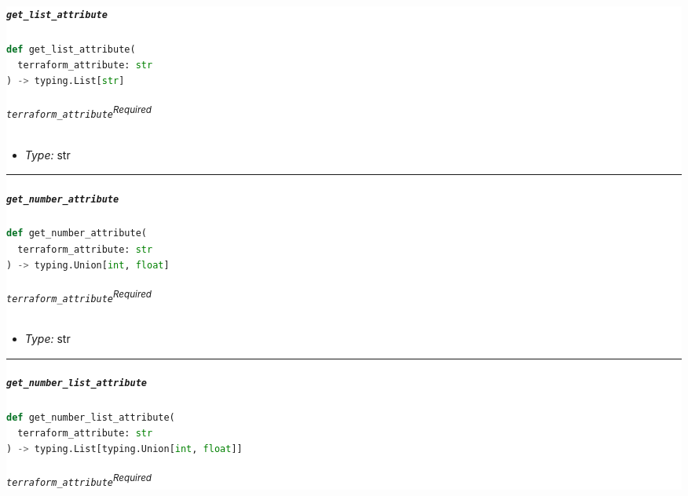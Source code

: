 ##### `get_list_attribute` <a name="get_list_attribute" id="rhizo-co-terraform-provider-oci.dataOciOsManagementHubLifecycleEnvironments.DataOciOsManagementHubLifecycleEnvironments.getListAttribute"></a>

```python
def get_list_attribute(
  terraform_attribute: str
) -> typing.List[str]
```

###### `terraform_attribute`<sup>Required</sup> <a name="terraform_attribute" id="rhizo-co-terraform-provider-oci.dataOciOsManagementHubLifecycleEnvironments.DataOciOsManagementHubLifecycleEnvironments.getListAttribute.parameter.terraformAttribute"></a>

- *Type:* str

---

##### `get_number_attribute` <a name="get_number_attribute" id="rhizo-co-terraform-provider-oci.dataOciOsManagementHubLifecycleEnvironments.DataOciOsManagementHubLifecycleEnvironments.getNumberAttribute"></a>

```python
def get_number_attribute(
  terraform_attribute: str
) -> typing.Union[int, float]
```

###### `terraform_attribute`<sup>Required</sup> <a name="terraform_attribute" id="rhizo-co-terraform-provider-oci.dataOciOsManagementHubLifecycleEnvironments.DataOciOsManagementHubLifecycleEnvironments.getNumberAttribute.parameter.terraformAttribute"></a>

- *Type:* str

---

##### `get_number_list_attribute` <a name="get_number_list_attribute" id="rhizo-co-terraform-provider-oci.dataOciOsManagementHubLifecycleEnvironments.DataOciOsManagementHubLifecycleEnvironments.getNumberListAttribute"></a>

```python
def get_number_list_attribute(
  terraform_attribute: str
) -> typing.List[typing.Union[int, float]]
```

###### `terraform_attribute`<sup>Required</sup> <a name="terraform_attribute" id="rhizo-co-terraform-provider-oci.dataOciOsManagementHubLifecycleEnvironments.DataOciOsManagementHubLifecycleEnvironments.getNumberListAttribute.parameter.terraformAttribute"></a>
